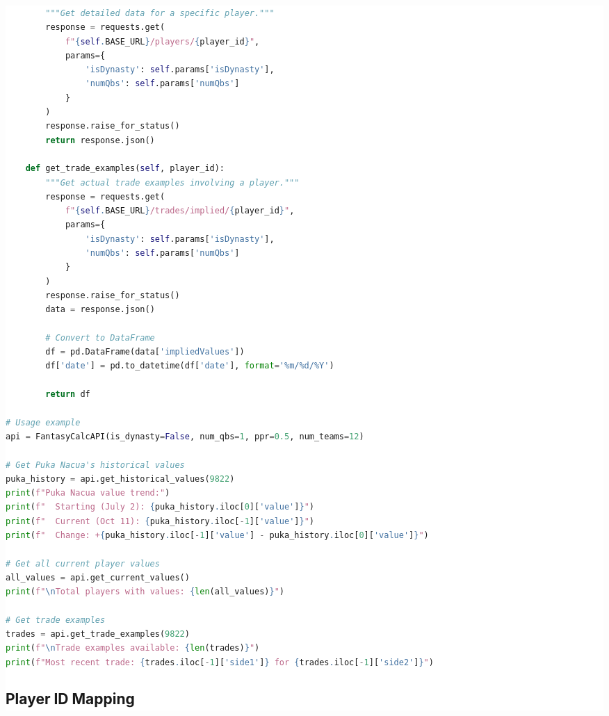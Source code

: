 ```python
        """Get detailed data for a specific player."""
        response = requests.get(
            f"{self.BASE_URL}/players/{player_id}",
            params={
                'isDynasty': self.params['isDynasty'],
                'numQbs': self.params['numQbs']
            }
        )
        response.raise_for_status()
        return response.json()

    def get_trade_examples(self, player_id):
        """Get actual trade examples involving a player."""
        response = requests.get(
            f"{self.BASE_URL}/trades/implied/{player_id}",
            params={
                'isDynasty': self.params['isDynasty'],
                'numQbs': self.params['numQbs']
            }
        )
        response.raise_for_status()
        data = response.json()

        # Convert to DataFrame
        df = pd.DataFrame(data['impliedValues'])
        df['date'] = pd.to_datetime(df['date'], format='%m/%d/%Y')

        return df

# Usage example
api = FantasyCalcAPI(is_dynasty=False, num_qbs=1, ppr=0.5, num_teams=12)

# Get Puka Nacua's historical values
puka_history = api.get_historical_values(9822)
print(f"Puka Nacua value trend:")
print(f"  Starting (July 2): {puka_history.iloc[0]['value']}")
print(f"  Current (Oct 11): {puka_history.iloc[-1]['value']}")
print(f"  Change: +{puka_history.iloc[-1]['value'] - puka_history.iloc[0]['value']}")

# Get all current player values
all_values = api.get_current_values()
print(f"\nTotal players with values: {len(all_values)}")

# Get trade examples
trades = api.get_trade_examples(9822)
print(f"\nTrade examples available: {len(trades)}")
print(f"Most recent trade: {trades.iloc[-1]['side1']} for {trades.iloc[-1]['side2']}")
```

## Player ID Mapping
